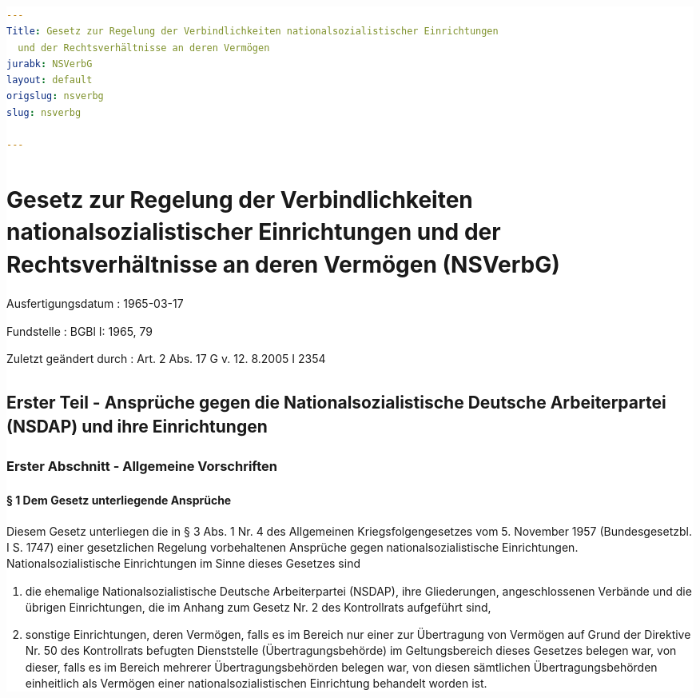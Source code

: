 ```yaml
---
Title: Gesetz zur Regelung der Verbindlichkeiten nationalsozialistischer Einrichtungen
  und der Rechtsverhältnisse an deren Vermögen
jurabk: NSVerbG
layout: default
origslug: nsverbg
slug: nsverbg

---
```


# Gesetz zur Regelung der Verbindlichkeiten nationalsozialistischer Einrichtungen und der Rechtsverhältnisse an deren Vermögen (NSVerbG)

Ausfertigungsdatum
:   1965-03-17

Fundstelle
:   BGBl I: 1965, 79

Zuletzt geändert durch
:   Art. 2 Abs. 17 G v. 12. 8.2005 I 2354

## Erster Teil - Ansprüche gegen die Nationalsozialistische Deutsche Arbeiterpartei (NSDAP) und ihre Einrichtungen

### Erster Abschnitt - Allgemeine Vorschriften

#### § 1 Dem Gesetz unterliegende Ansprüche

Diesem Gesetz unterliegen die in § 3 Abs. 1 Nr. 4 des Allgemeinen
Kriegsfolgengesetzes vom 5. November 1957 (Bundesgesetzbl. I S. 1747)
einer gesetzlichen Regelung vorbehaltenen Ansprüche gegen
nationalsozialistische Einrichtungen. Nationalsozialistische
Einrichtungen im Sinne dieses Gesetzes sind

1.  die ehemalige Nationalsozialistische Deutsche Arbeiterpartei (NSDAP),
    ihre Gliederungen, angeschlossenen Verbände und die übrigen
    Einrichtungen, die im Anhang zum Gesetz Nr. 2 des Kontrollrats
    aufgeführt sind,


2.  sonstige Einrichtungen, deren Vermögen, falls es im Bereich nur einer
    zur Übertragung von Vermögen auf Grund der Direktive Nr. 50 des
    Kontrollrats befugten Dienststelle (Übertragungsbehörde) im
    Geltungsbereich dieses Gesetzes belegen war, von dieser, falls es im
    Bereich mehrerer Übertragungsbehörden belegen war, von diesen
    sämtlichen Übertragungsbehörden einheitlich als Vermögen einer
    nationalsozialistischen Einrichtung behandelt worden ist.

